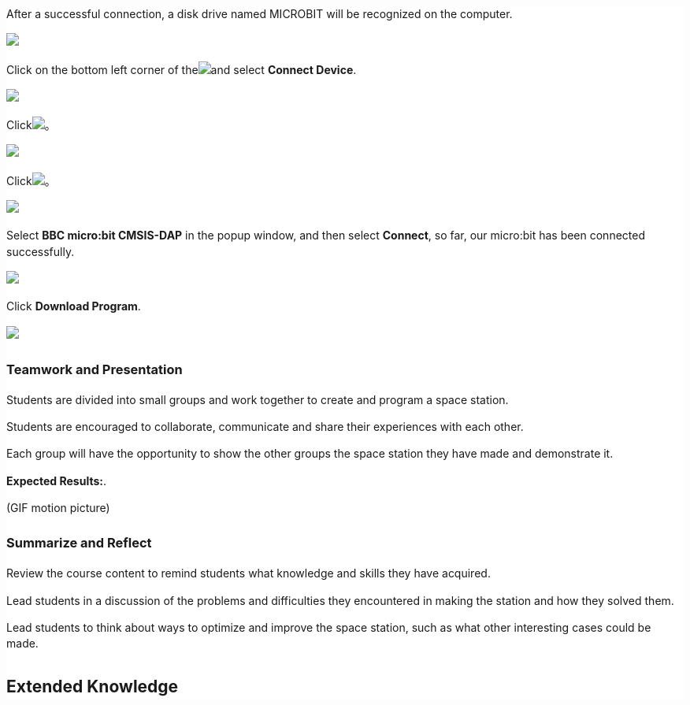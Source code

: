 After a successful connection, a disk drive named MICROBIT will be recognized on the computer.

![](https://wiki-media-ef.oss-cn-hongkong.aliyuncs.com/docs/microbit/building-blocks/microbit-space-science-kit/images/microbit-space-science-kit-manual06.png)

Click on the bottom left corner of the![](https://wiki-media-ef.oss-cn-hongkong.aliyuncs.com/docs/microbit/building-blocks/microbit-space-science-kit/images/microbit-space-science-kit-manual07.png)and select **Connect Device**.

![](https://wiki-media-ef.oss-cn-hongkong.aliyuncs.com/docs/microbit/building-blocks/microbit-space-science-kit/images/microbit-space-science-kit-manual11.png)

Click![](https://wiki-media-ef.oss-cn-hongkong.aliyuncs.com/docs/microbit/building-blocks/microbit-space-science-kit/images/microbit-space-science-kit-manual08.png)。

![](https://wiki-media-ef.oss-cn-hongkong.aliyuncs.com/docs/microbit/building-blocks/microbit-space-science-kit/images/microbit-space-science-kit-manual12.png)

Click![](https://wiki-media-ef.oss-cn-hongkong.aliyuncs.com/docs/microbit/building-blocks/microbit-space-science-kit/images/microbit-space-science-kit-manual09.png)。

![](https://wiki-media-ef.oss-cn-hongkong.aliyuncs.com/docs/microbit/building-blocks/microbit-space-science-kit/images/microbit-space-science-kit-manual13.png)

Select **BBC micro:bit CMSIS-DAP** in the popup window, and then select **Connect**, so far, our micro:bit has been connected successfully.

![](https://wiki-media-ef.oss-cn-hongkong.aliyuncs.com/docs/microbit/building-blocks/microbit-space-science-kit/images/microbit-space-science-kit-manual14.png)

Click **Download Program**.

![](https://wiki-media-ef.oss-cn-hongkong.aliyuncs.com/docs/microbit/building-blocks/microbit-space-science-kit/images/microbit-space-science-kit-manual10.png)



### Teamwork and Presentation

Students are divided into small groups and work together to create and program a space station.

Students are encouraged to collaborate, communicate and share their experiences with each other.

Each group will have the opportunity to show the other groups the space station they have made and demonstrate it.

**Expected Results:**.

(GIF motion picture)

### Summarize and Reflect

Review the course content to remind students what knowledge and skills they have acquired.

Lead students in a discussion of the problems and difficulties they encountered in making the station and how they solved them.

Lead students to think about ways to optimize and improve the space station, such as what other interesting cases could be made.

## Extended Knowledge
